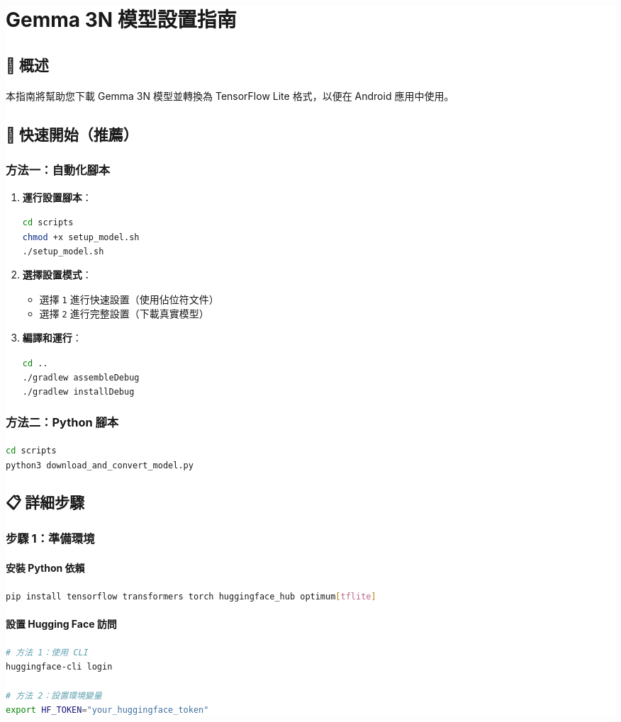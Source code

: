 # Gemma 3N 模型設置指南

## 🎯 概述

本指南將幫助您下載 Gemma 3N 模型並轉換為 TensorFlow Lite 格式，以便在 Android 應用中使用。

## 🚀 快速開始（推薦）

### 方法一：自動化腳本

1. **運行設置腳本**：
   ```bash
   cd scripts
   chmod +x setup_model.sh
   ./setup_model.sh
   ```

2. **選擇設置模式**：
   - 選擇 `1` 進行快速設置（使用佔位符文件）
   - 選擇 `2` 進行完整設置（下載真實模型）

3. **編譯和運行**：
   ```bash
   cd ..
   ./gradlew assembleDebug
   ./gradlew installDebug
   ```

### 方法二：Python 腳本

```bash
cd scripts
python3 download_and_convert_model.py
```

## 📋 詳細步驟

### 步驟 1：準備環境

#### 安裝 Python 依賴
```bash
pip install tensorflow transformers torch huggingface_hub optimum[tflite]
```

#### 設置 Hugging Face 訪問
```bash
# 方法 1：使用 CLI
huggingface-cli login

# 方法 2：設置環境變量
export HF_TOKEN="your_huggingface_token"
```
